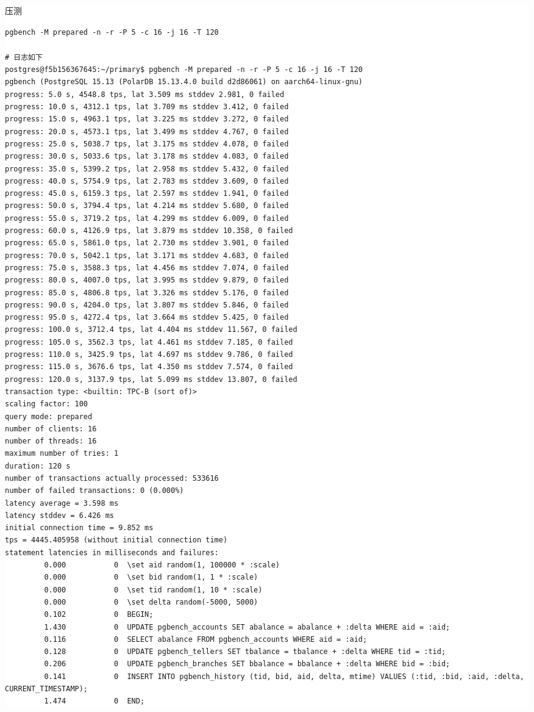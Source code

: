压测  
```  
pgbench -M prepared -n -r -P 5 -c 16 -j 16 -T 120  
  
# 日志如下  
postgres@f5b156367645:~/primary$ pgbench -M prepared -n -r -P 5 -c 16 -j 16 -T 120  
pgbench (PostgreSQL 15.13 (PolarDB 15.13.4.0 build d2d86061) on aarch64-linux-gnu)  
progress: 5.0 s, 4548.8 tps, lat 3.509 ms stddev 2.981, 0 failed  
progress: 10.0 s, 4312.1 tps, lat 3.709 ms stddev 3.412, 0 failed  
progress: 15.0 s, 4963.1 tps, lat 3.225 ms stddev 3.272, 0 failed  
progress: 20.0 s, 4573.1 tps, lat 3.499 ms stddev 4.767, 0 failed  
progress: 25.0 s, 5038.7 tps, lat 3.175 ms stddev 4.078, 0 failed  
progress: 30.0 s, 5033.6 tps, lat 3.178 ms stddev 4.083, 0 failed  
progress: 35.0 s, 5399.2 tps, lat 2.958 ms stddev 5.432, 0 failed  
progress: 40.0 s, 5754.9 tps, lat 2.783 ms stddev 3.609, 0 failed  
progress: 45.0 s, 6159.3 tps, lat 2.597 ms stddev 1.941, 0 failed  
progress: 50.0 s, 3794.4 tps, lat 4.214 ms stddev 5.680, 0 failed  
progress: 55.0 s, 3719.2 tps, lat 4.299 ms stddev 6.009, 0 failed  
progress: 60.0 s, 4126.9 tps, lat 3.879 ms stddev 10.358, 0 failed  
progress: 65.0 s, 5861.0 tps, lat 2.730 ms stddev 3.901, 0 failed  
progress: 70.0 s, 5042.1 tps, lat 3.171 ms stddev 4.683, 0 failed  
progress: 75.0 s, 3588.3 tps, lat 4.456 ms stddev 7.074, 0 failed  
progress: 80.0 s, 4007.0 tps, lat 3.995 ms stddev 9.879, 0 failed  
progress: 85.0 s, 4806.8 tps, lat 3.326 ms stddev 5.176, 0 failed  
progress: 90.0 s, 4204.0 tps, lat 3.807 ms stddev 5.846, 0 failed  
progress: 95.0 s, 4272.4 tps, lat 3.664 ms stddev 5.425, 0 failed  
progress: 100.0 s, 3712.4 tps, lat 4.404 ms stddev 11.567, 0 failed  
progress: 105.0 s, 3562.3 tps, lat 4.461 ms stddev 7.185, 0 failed  
progress: 110.0 s, 3425.9 tps, lat 4.697 ms stddev 9.786, 0 failed  
progress: 115.0 s, 3676.6 tps, lat 4.350 ms stddev 7.574, 0 failed  
progress: 120.0 s, 3137.9 tps, lat 5.099 ms stddev 13.807, 0 failed  
transaction type: <builtin: TPC-B (sort of)>  
scaling factor: 100  
query mode: prepared  
number of clients: 16  
number of threads: 16  
maximum number of tries: 1  
duration: 120 s  
number of transactions actually processed: 533616  
number of failed transactions: 0 (0.000%)  
latency average = 3.598 ms  
latency stddev = 6.426 ms  
initial connection time = 9.852 ms  
tps = 4445.405958 (without initial connection time)  
statement latencies in milliseconds and failures:  
         0.000           0  \set aid random(1, 100000 * :scale)  
         0.000           0  \set bid random(1, 1 * :scale)  
         0.000           0  \set tid random(1, 10 * :scale)  
         0.000           0  \set delta random(-5000, 5000)  
         0.102           0  BEGIN;  
         1.430           0  UPDATE pgbench_accounts SET abalance = abalance + :delta WHERE aid = :aid;  
         0.116           0  SELECT abalance FROM pgbench_accounts WHERE aid = :aid;  
         0.128           0  UPDATE pgbench_tellers SET tbalance = tbalance + :delta WHERE tid = :tid;  
         0.206           0  UPDATE pgbench_branches SET bbalance = bbalance + :delta WHERE bid = :bid;  
         0.141           0  INSERT INTO pgbench_history (tid, bid, aid, delta, mtime) VALUES (:tid, :bid, :aid, :delta, CURRENT_TIMESTAMP);  
         1.474           0  END;  
```  
  